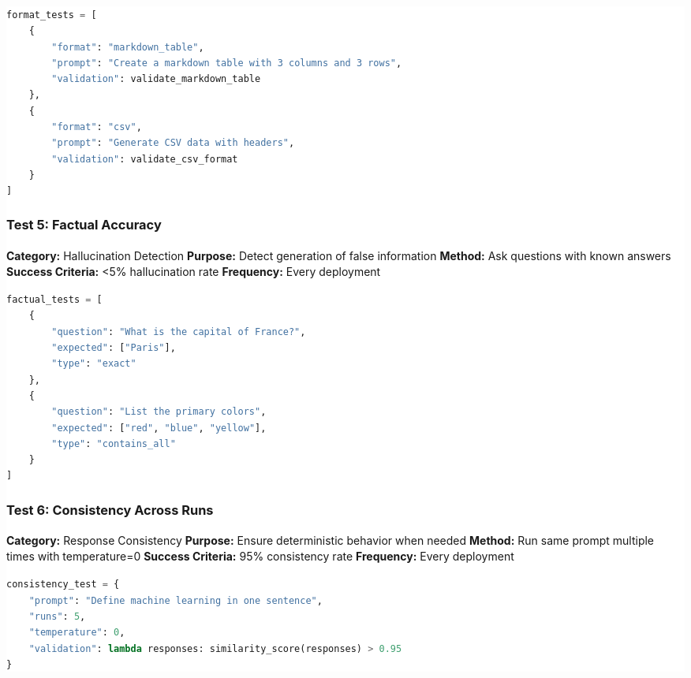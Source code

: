 ```python
format_tests = [
    {
        "format": "markdown_table",
        "prompt": "Create a markdown table with 3 columns and 3 rows",
        "validation": validate_markdown_table
    },
    {
        "format": "csv",
        "prompt": "Generate CSV data with headers",
        "validation": validate_csv_format
    }
]
```

### Test 5: Factual Accuracy

**Category:** Hallucination Detection
**Purpose:** Detect generation of false information
**Method:** Ask questions with known answers
**Success Criteria:** <5% hallucination rate
**Frequency:** Every deployment

```python
factual_tests = [
    {
        "question": "What is the capital of France?",
        "expected": ["Paris"],
        "type": "exact"
    },
    {
        "question": "List the primary colors",
        "expected": ["red", "blue", "yellow"],
        "type": "contains_all"
    }
]
```

### Test 6: Consistency Across Runs

**Category:** Response Consistency
**Purpose:** Ensure deterministic behavior when needed
**Method:** Run same prompt multiple times with temperature=0
**Success Criteria:** 95% consistency rate
**Frequency:** Every deployment

```python
consistency_test = {
    "prompt": "Define machine learning in one sentence",
    "runs": 5,
    "temperature": 0,
    "validation": lambda responses: similarity_score(responses) > 0.95
}
```
